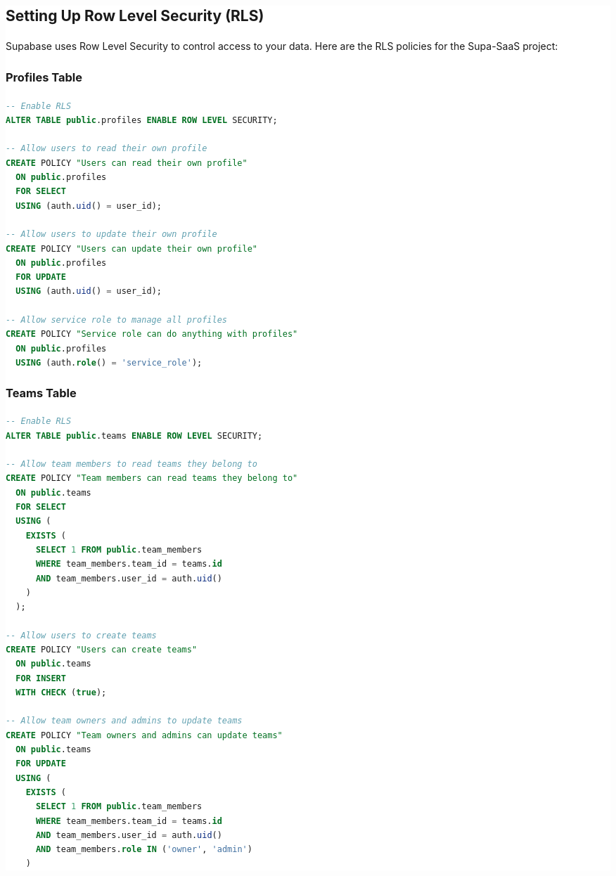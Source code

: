 ## Setting Up Row Level Security (RLS)

Supabase uses Row Level Security to control access to your data. Here are the RLS policies for the Supa-SaaS project:

### Profiles Table

```sql
-- Enable RLS
ALTER TABLE public.profiles ENABLE ROW LEVEL SECURITY;

-- Allow users to read their own profile
CREATE POLICY "Users can read their own profile"
  ON public.profiles
  FOR SELECT
  USING (auth.uid() = user_id);

-- Allow users to update their own profile
CREATE POLICY "Users can update their own profile"
  ON public.profiles
  FOR UPDATE
  USING (auth.uid() = user_id);

-- Allow service role to manage all profiles
CREATE POLICY "Service role can do anything with profiles"
  ON public.profiles
  USING (auth.role() = 'service_role');
```

### Teams Table

```sql
-- Enable RLS
ALTER TABLE public.teams ENABLE ROW LEVEL SECURITY;

-- Allow team members to read teams they belong to
CREATE POLICY "Team members can read teams they belong to"
  ON public.teams
  FOR SELECT
  USING (
    EXISTS (
      SELECT 1 FROM public.team_members
      WHERE team_members.team_id = teams.id
      AND team_members.user_id = auth.uid()
    )
  );

-- Allow users to create teams
CREATE POLICY "Users can create teams"
  ON public.teams
  FOR INSERT
  WITH CHECK (true);

-- Allow team owners and admins to update teams
CREATE POLICY "Team owners and admins can update teams"
  ON public.teams
  FOR UPDATE
  USING (
    EXISTS (
      SELECT 1 FROM public.team_members
      WHERE team_members.team_id = teams.id
      AND team_members.user_id = auth.uid()
      AND team_members.role IN ('owner', 'admin')
    )
```